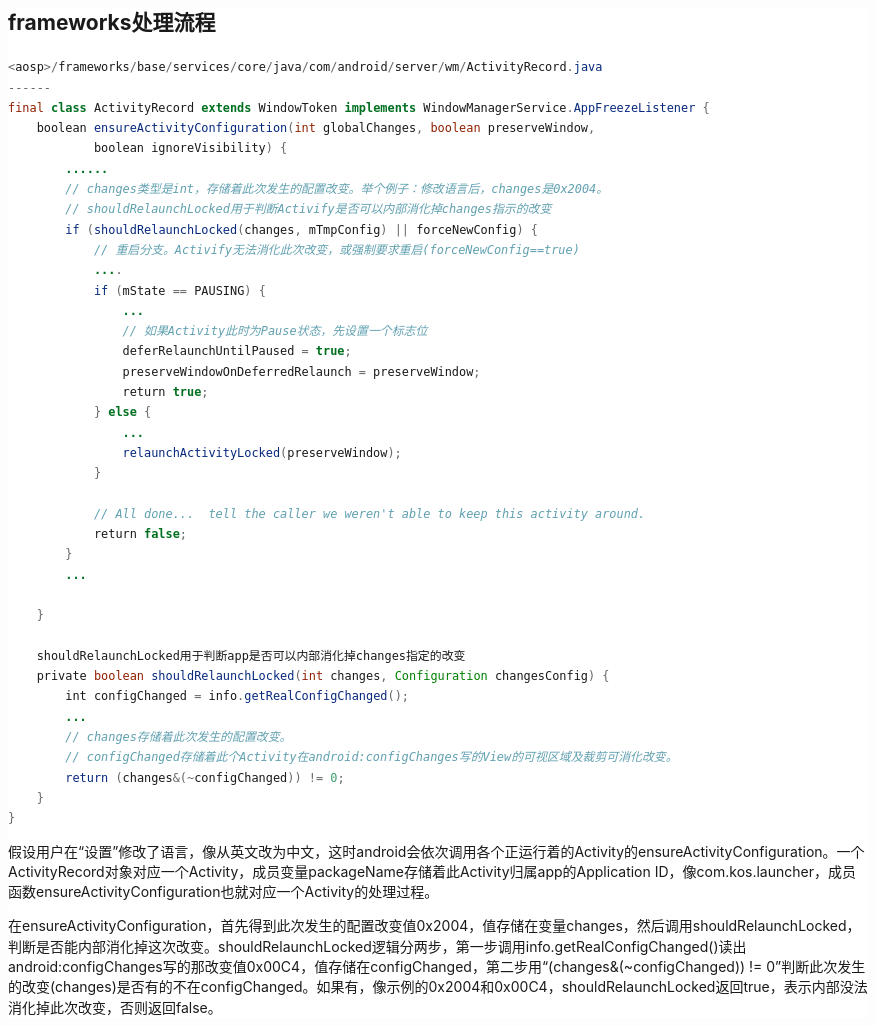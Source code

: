 ## frameworks处理流程

```java
<aosp>/frameworks/base/services/core/java/com/android/server/wm/ActivityRecord.java
------
final class ActivityRecord extends WindowToken implements WindowManagerService.AppFreezeListener {
    boolean ensureActivityConfiguration(int globalChanges, boolean preserveWindow,
            boolean ignoreVisibility) {
        ......
        // changes类型是int，存储着此次发生的配置改变。举个例子：修改语言后，changes是0x2004。
        // shouldRelaunchLocked用于判断Activify是否可以内部消化掉changes指示的改变 
        if (shouldRelaunchLocked(changes, mTmpConfig) || forceNewConfig) {
            // 重启分支。Activify无法消化此次改变，或强制要求重启(forceNewConfig==true)
            ....
            if (mState == PAUSING) {
                ...
                // 如果Activity此时为Pause状态，先设置一个标志位
                deferRelaunchUntilPaused = true;
                preserveWindowOnDeferredRelaunch = preserveWindow;
                return true;
            } else {
                ...
                relaunchActivityLocked(preserveWindow);
            }

            // All done...  tell the caller we weren't able to keep this activity around.
            return false;
        }
        ...

    }  

    shouldRelaunchLocked用于判断app是否可以内部消化掉changes指定的改变
    private boolean shouldRelaunchLocked(int changes, Configuration changesConfig) {
        int configChanged = info.getRealConfigChanged();
        ...
        // changes存储着此次发生的配置改变。
        // configChanged存储着此个Activity在android:configChanges写的View的可视区域及裁剪可消化改变。
        return (changes&(~configChanged)) != 0;
    }
}
```

假设用户在“设置”修改了语言，像从英文改为中文，这时android会依次调用各个正运行着的Activity的ensureActivityConfiguration。一个ActivityRecord对象对应一个Activity，成员变量packageName存储着此Activity归属app的Application ID，像com.kos.launcher，成员函数ensureActivityConfiguration也就对应一个Activity的处理过程。

在ensureActivityConfiguration，首先得到此次发生的配置改变值0x2004，值存储在变量changes，然后调用shouldRelaunchLocked，判断是否能内部消化掉这次改变。shouldRelaunchLocked逻辑分两步，第一步调用info.getRealConfigChanged()读出android:configChanges写的那改变值0x00C4，值存储在configChanged，第二步用“(changes&(~configChanged)) != 0”判断此次发生的改变(changes)是否有的不在configChanged。如果有，像示例的0x2004和0x00C4，shouldRelaunchLocked返回true，表示内部没法消化掉此次改变，否则返回false。
